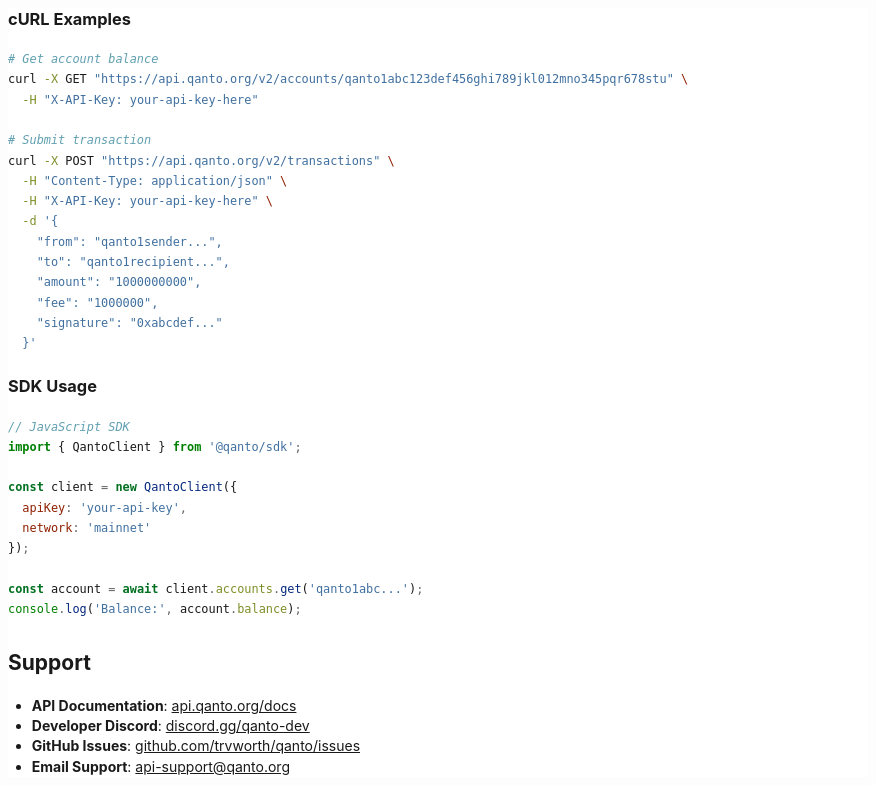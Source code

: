 ### cURL Examples

```bash
# Get account balance
curl -X GET "https://api.qanto.org/v2/accounts/qanto1abc123def456ghi789jkl012mno345pqr678stu" \
  -H "X-API-Key: your-api-key-here"

# Submit transaction
curl -X POST "https://api.qanto.org/v2/transactions" \
  -H "Content-Type: application/json" \
  -H "X-API-Key: your-api-key-here" \
  -d '{
    "from": "qanto1sender...",
    "to": "qanto1recipient...",
    "amount": "1000000000",
    "fee": "1000000",
    "signature": "0xabcdef..."
  }'
```

### SDK Usage

```javascript
// JavaScript SDK
import { QantoClient } from '@qanto/sdk';

const client = new QantoClient({
  apiKey: 'your-api-key',
  network: 'mainnet'
});

const account = await client.accounts.get('qanto1abc...');
console.log('Balance:', account.balance);
```

## Support

- **API Documentation**: [api.qanto.org/docs](https://api.qanto.org/docs)
- **Developer Discord**: [discord.gg/qanto-dev](https://discord.gg/qanto-dev)
- **GitHub Issues**: [github.com/trvworth/qanto/issues](https://github.com/trvworth/qanto/issues)
- **Email Support**: [api-support@qanto.org](mailto:api-support@qanto.org)
